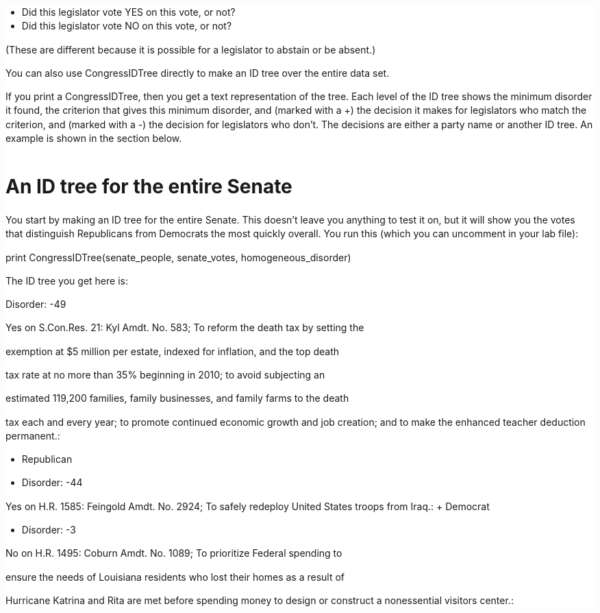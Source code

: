 <ul>

 <li>Did this legislator vote YES on this vote, or not?</li>

 <li>Did this legislator vote NO on this vote, or not?</li>

</ul>

(These are different because it is possible for a legislator to abstain or be absent.)

You can also use CongressIDTree directly to make an ID tree over the entire data set.

If you print a CongressIDTree, then you get a text representation of the tree. Each level of the ID tree shows the minimum disorder it found, the criterion that gives this minimum disorder, and (marked with a +) the decision it makes for legislators who match the criterion, and (marked with a -) the decision for legislators who don’t. The decisions are either a party name or another ID tree. An example is shown in the section below.

<h1>An ID tree for the entire Senate</h1>

You start by making an ID tree for the entire Senate. This doesn’t leave you anything to test it on, but it will show you the votes that distinguish Republicans from Democrats the most quickly overall. You run this (which you can uncomment in your lab file):

print CongressIDTree(senate_people, senate_votes, homogeneous_disorder)

The ID tree you get here is:

Disorder: -49

Yes on S.Con.Res. 21: Kyl Amdt. No. 583; To reform the death tax by setting the

exemption at $5 million per estate, indexed for inflation, and the top death

tax rate at no more than 35% beginning in 2010; to avoid subjecting an

estimated 119,200 families, family businesses, and family farms to the death

tax each and every year; to promote continued economic growth and job creation; and to make the enhanced teacher deduction permanent.:

+ Republican

<ul>

 <li>Disorder: -44</li>

</ul>

Yes on H.R. 1585: Feingold Amdt. No. 2924; To safely redeploy United States   troops from Iraq.:   + Democrat

<ul>

 <li>Disorder: -3</li>

</ul>

No on H.R. 1495: Coburn Amdt. No. 1089; To prioritize Federal spending to

ensure the needs of Louisiana residents who lost their homes as a result of

Hurricane Katrina and Rita are met before spending money to design or     construct a nonessential visitors center.:
